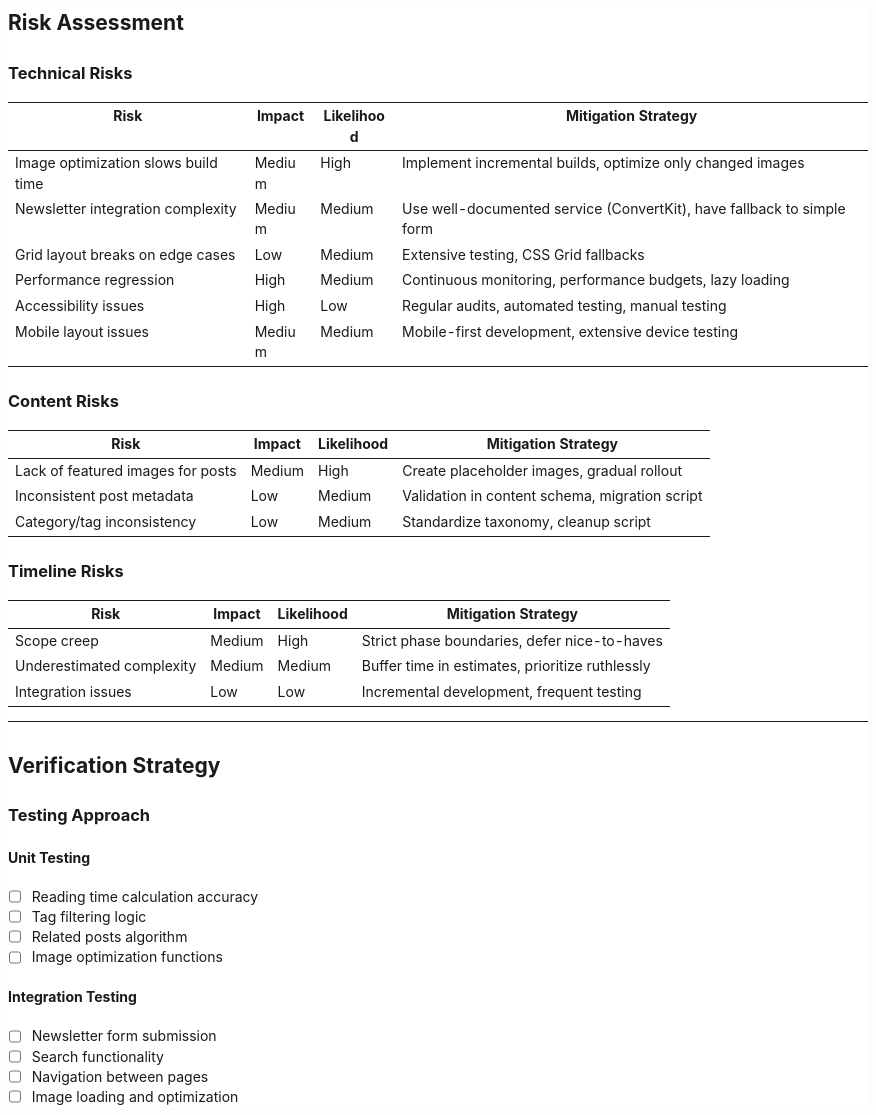 ## Risk Assessment

### Technical Risks

| Risk | Impact | Likelihood | Mitigation Strategy |
|------|--------|-----------|---------------------|
| Image optimization slows build time | Medium | High | Implement incremental builds, optimize only changed images |
| Newsletter integration complexity | Medium | Medium | Use well-documented service (ConvertKit), have fallback to simple form |
| Grid layout breaks on edge cases | Low | Medium | Extensive testing, CSS Grid fallbacks |
| Performance regression | High | Medium | Continuous monitoring, performance budgets, lazy loading |
| Accessibility issues | High | Low | Regular audits, automated testing, manual testing |
| Mobile layout issues | Medium | Medium | Mobile-first development, extensive device testing |

### Content Risks

| Risk | Impact | Likelihood | Mitigation Strategy |
|------|--------|-----------|---------------------|
| Lack of featured images for posts | Medium | High | Create placeholder images, gradual rollout |
| Inconsistent post metadata | Low | Medium | Validation in content schema, migration script |
| Category/tag inconsistency | Low | Medium | Standardize taxonomy, cleanup script |

### Timeline Risks

| Risk | Impact | Likelihood | Mitigation Strategy |
|------|--------|-----------|---------------------|
| Scope creep | Medium | High | Strict phase boundaries, defer nice-to-haves |
| Underestimated complexity | Medium | Medium | Buffer time in estimates, prioritize ruthlessly |
| Integration issues | Low | Low | Incremental development, frequent testing |

---

## Verification Strategy

### Testing Approach

#### Unit Testing
- [ ] Reading time calculation accuracy
- [ ] Tag filtering logic
- [ ] Related posts algorithm
- [ ] Image optimization functions

#### Integration Testing
- [ ] Newsletter form submission
- [ ] Search functionality
- [ ] Navigation between pages
- [ ] Image loading and optimization
